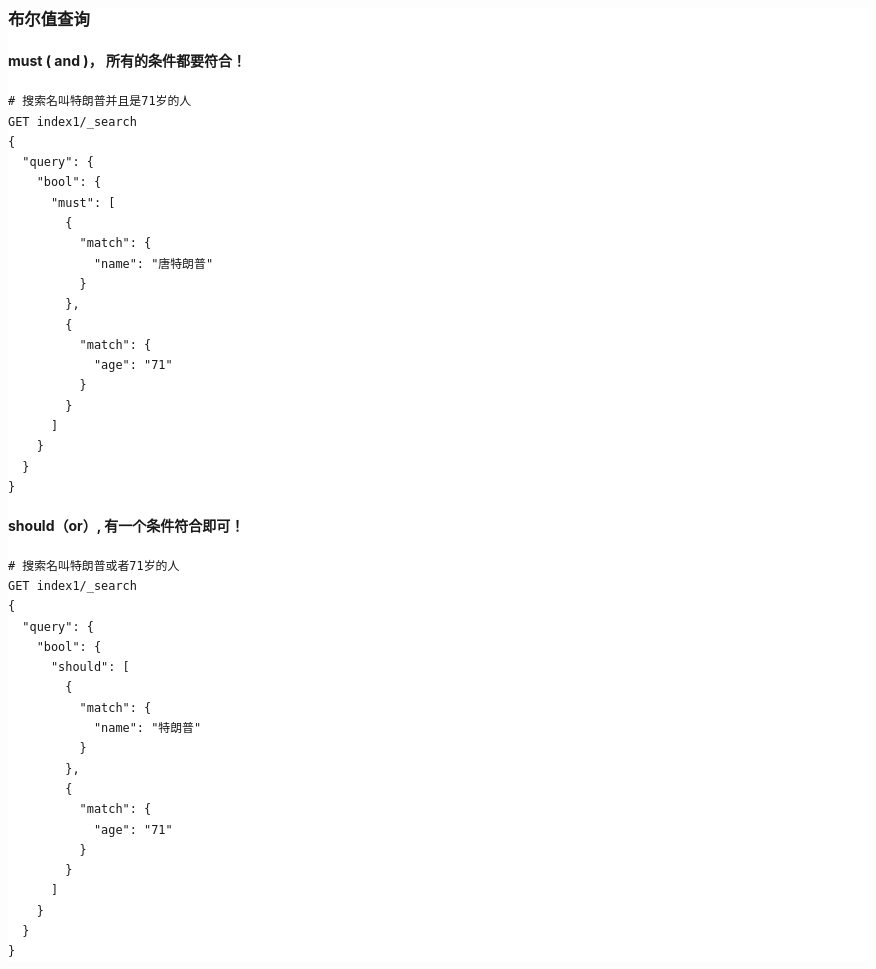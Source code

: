 

### 布尔值查询

#### must ( and )， 所有的条件都要符合！

```shell
# 搜索名叫特朗普并且是71岁的人
GET index1/_search
{
  "query": {
    "bool": {
      "must": [
        {
          "match": {
            "name": "唐特朗普"
          }
        },
        {
          "match": {
            "age": "71"
          }
        }
      ]
    }
  }
}
```

#### should（or）, 有一个条件符合即可！

```shell
# 搜索名叫特朗普或者71岁的人
GET index1/_search
{
  "query": {
    "bool": {
      "should": [
        {
          "match": {
            "name": "特朗普"
          }
        },
        {
          "match": {
            "age": "71"
          }
        }
      ]
    }
  }
}
```
